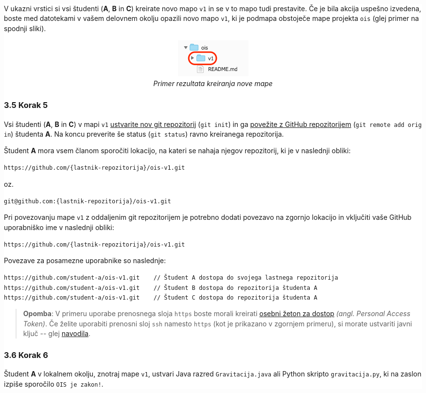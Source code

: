 V ukazni vrstici si vsi študenti (**A**, **B** in **C**) kreirate novo mapo `v1` in se v to mapo tudi prestavite. Če je bila akcija uspešno izvedena, boste med datotekami v vašem delovnem okolju opazili novo mapo `v1`, ki je podmapa obstoječe mape projekta `ois` (glej primer na spodnji sliki).

<p align="center">
  <img src="img/mapa_v1.png" width="145"><br>
  <i>Primer rezultata kreiranja nove mape</i>
</p>

### 3.5 Korak 5

Vsi študenti (**A**, **B** in **C**) v mapi `v1` [ustvarite nov git repozitorij](http://kbroman.org/github_tutorial/pages/init.html) (`git init`) in ga [povežite z GitHub repozitorijem](https://help.github.com/articles/adding-a-remote/) (`git remote add origin`) študenta **A**. Na koncu preverite še status (`git status`) ravno kreiranega repozitorija.

Študent **A** mora vsem članom sporočiti lokacijo, na kateri se nahaja njegov repozitorij, ki je v naslednji obliki:

```text
https://github.com/{lastnik-repozitorija}/ois-v1.git
```

oz.

```text
git@github.com:{lastnik-repozitorija}/ois-v1.git
```

Pri povezovanju mape `v1` z oddaljenim git repozitorijem je potrebno dodati povezavo na zgornjo lokacijo in vključiti vaše GitHub uporabniško ime v naslednji obliki:

```text
https://github.com/{lastnik-repozitorija}/ois-v1.git
```

Povezave za posamezne uporabnike so naslednje:

```text
https://github.com/student-a/ois-v1.git    // Študent A dostopa do svojega lastnega repozitorija
https://github.com/student-a/ois-v1.git    // Študent B dostopa do repozitorija študenta A
https://github.com/student-a/ois-v1.git    // Študent C dostopa do repozitorija študenta A
```

> **Opomba**: V primeru uporabe prenosnega sloja `https` boste morali kreirati [osebni žeton za dostop](https://docs.github.com/en/authentication/keeping-your-account-and-data-secure/creating-a-personal-access-token) _(angl. Personal Access Token)_. Če želite uporabiti prenosni sloj `ssh` namesto `https` (kot je prikazano v zgornjem primeru), si morate ustvariti javni ključ -- glej [navodila](https://help.github.com/en/github/authenticating-to-github/connecting-to-github-with-ssh).

### 3.6 Korak 6

Študent **A** v lokalnem okolju, znotraj mape `v1`, ustvari Java razred `Gravitacija.java` ali Python skripto `gravitacija.py`, ki na zaslon izpiše sporočilo `OIS je zakon!`.
